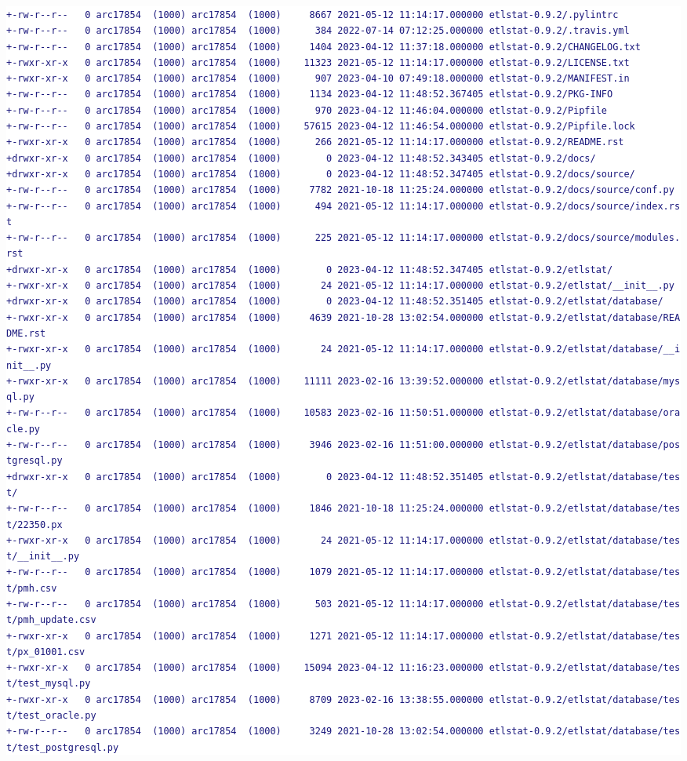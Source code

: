 ```diff
+-rw-r--r--   0 arc17854  (1000) arc17854  (1000)     8667 2021-05-12 11:14:17.000000 etlstat-0.9.2/.pylintrc
+-rw-r--r--   0 arc17854  (1000) arc17854  (1000)      384 2022-07-14 07:12:25.000000 etlstat-0.9.2/.travis.yml
+-rw-r--r--   0 arc17854  (1000) arc17854  (1000)     1404 2023-04-12 11:37:18.000000 etlstat-0.9.2/CHANGELOG.txt
+-rwxr-xr-x   0 arc17854  (1000) arc17854  (1000)    11323 2021-05-12 11:14:17.000000 etlstat-0.9.2/LICENSE.txt
+-rwxr-xr-x   0 arc17854  (1000) arc17854  (1000)      907 2023-04-10 07:49:18.000000 etlstat-0.9.2/MANIFEST.in
+-rw-r--r--   0 arc17854  (1000) arc17854  (1000)     1134 2023-04-12 11:48:52.367405 etlstat-0.9.2/PKG-INFO
+-rw-r--r--   0 arc17854  (1000) arc17854  (1000)      970 2023-04-12 11:46:04.000000 etlstat-0.9.2/Pipfile
+-rw-r--r--   0 arc17854  (1000) arc17854  (1000)    57615 2023-04-12 11:46:54.000000 etlstat-0.9.2/Pipfile.lock
+-rwxr-xr-x   0 arc17854  (1000) arc17854  (1000)      266 2021-05-12 11:14:17.000000 etlstat-0.9.2/README.rst
+drwxr-xr-x   0 arc17854  (1000) arc17854  (1000)        0 2023-04-12 11:48:52.343405 etlstat-0.9.2/docs/
+drwxr-xr-x   0 arc17854  (1000) arc17854  (1000)        0 2023-04-12 11:48:52.347405 etlstat-0.9.2/docs/source/
+-rw-r--r--   0 arc17854  (1000) arc17854  (1000)     7782 2021-10-18 11:25:24.000000 etlstat-0.9.2/docs/source/conf.py
+-rw-r--r--   0 arc17854  (1000) arc17854  (1000)      494 2021-05-12 11:14:17.000000 etlstat-0.9.2/docs/source/index.rst
+-rw-r--r--   0 arc17854  (1000) arc17854  (1000)      225 2021-05-12 11:14:17.000000 etlstat-0.9.2/docs/source/modules.rst
+drwxr-xr-x   0 arc17854  (1000) arc17854  (1000)        0 2023-04-12 11:48:52.347405 etlstat-0.9.2/etlstat/
+-rwxr-xr-x   0 arc17854  (1000) arc17854  (1000)       24 2021-05-12 11:14:17.000000 etlstat-0.9.2/etlstat/__init__.py
+drwxr-xr-x   0 arc17854  (1000) arc17854  (1000)        0 2023-04-12 11:48:52.351405 etlstat-0.9.2/etlstat/database/
+-rwxr-xr-x   0 arc17854  (1000) arc17854  (1000)     4639 2021-10-28 13:02:54.000000 etlstat-0.9.2/etlstat/database/README.rst
+-rwxr-xr-x   0 arc17854  (1000) arc17854  (1000)       24 2021-05-12 11:14:17.000000 etlstat-0.9.2/etlstat/database/__init__.py
+-rwxr-xr-x   0 arc17854  (1000) arc17854  (1000)    11111 2023-02-16 13:39:52.000000 etlstat-0.9.2/etlstat/database/mysql.py
+-rw-r--r--   0 arc17854  (1000) arc17854  (1000)    10583 2023-02-16 11:50:51.000000 etlstat-0.9.2/etlstat/database/oracle.py
+-rw-r--r--   0 arc17854  (1000) arc17854  (1000)     3946 2023-02-16 11:51:00.000000 etlstat-0.9.2/etlstat/database/postgresql.py
+drwxr-xr-x   0 arc17854  (1000) arc17854  (1000)        0 2023-04-12 11:48:52.351405 etlstat-0.9.2/etlstat/database/test/
+-rw-r--r--   0 arc17854  (1000) arc17854  (1000)     1846 2021-10-18 11:25:24.000000 etlstat-0.9.2/etlstat/database/test/22350.px
+-rwxr-xr-x   0 arc17854  (1000) arc17854  (1000)       24 2021-05-12 11:14:17.000000 etlstat-0.9.2/etlstat/database/test/__init__.py
+-rw-r--r--   0 arc17854  (1000) arc17854  (1000)     1079 2021-05-12 11:14:17.000000 etlstat-0.9.2/etlstat/database/test/pmh.csv
+-rw-r--r--   0 arc17854  (1000) arc17854  (1000)      503 2021-05-12 11:14:17.000000 etlstat-0.9.2/etlstat/database/test/pmh_update.csv
+-rwxr-xr-x   0 arc17854  (1000) arc17854  (1000)     1271 2021-05-12 11:14:17.000000 etlstat-0.9.2/etlstat/database/test/px_01001.csv
+-rwxr-xr-x   0 arc17854  (1000) arc17854  (1000)    15094 2023-04-12 11:16:23.000000 etlstat-0.9.2/etlstat/database/test/test_mysql.py
+-rwxr-xr-x   0 arc17854  (1000) arc17854  (1000)     8709 2023-02-16 13:38:55.000000 etlstat-0.9.2/etlstat/database/test/test_oracle.py
+-rw-r--r--   0 arc17854  (1000) arc17854  (1000)     3249 2021-10-28 13:02:54.000000 etlstat-0.9.2/etlstat/database/test/test_postgresql.py
```